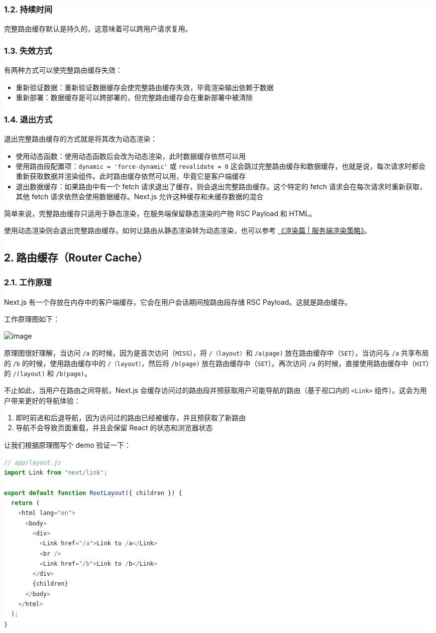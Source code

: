 ### 1.2. 持续时间

完整路由缓存默认是持久的，这意味着可以跨用户请求复用。

### 1.3. 失效方式

有两种方式可以使完整路由缓存失效：

- 重新验证数据：重新验证数据缓存会使完整路由缓存失效，毕竟渲染输出依赖于数据
- 重新部署：数据缓存是可以跨部署的，但完整路由缓存会在重新部署中被清除

### 1.4. 退出方式

退出完整路由缓存的方式就是将其改为动态渲染：

- 使用动态函数：使用动态函数后会改为动态渲染，此时数据缓存依然可以用
- 使用路由段配置项：`dynamic = 'force-dynamic'` 或 `revalidate = 0` 这会跳过完整路由缓存和数据缓存，也就是说，每次请求时都会重新获取数据并渲染组件。此时路由缓存依然可以用，毕竟它是客户端缓存
- 退出数据缓存：如果路由中有一个 fetch 请求退出了缓存，则会退出完整路由缓存。这个特定的 fetch 请求会在每次请求时重新获取，其他 fetch 请求依然会使用数据缓存。Next.js 允许这种缓存和未缓存数据的混合

简单来说，完整路由缓存只适用于静态渲染，在服务端保留静态渲染的产物 RSC Payload 和 HTML。

使用动态渲染则会退出完整路由缓存。如何让路由从静态渲染转为动态渲染，也可以参考 [《渲染篇 | 服务端渲染策略》](https://juejin.cn/book/7307859898316881957/section/7342031804771565619#heading-2)。

## 2. 路由缓存（Router Cache）

### 2.1. 工作原理

Next.js 有一个存放在内存中的客户端缓存，它会在用户会话期间按路由段存储 RSC Payload。这就是路由缓存。

工作原理图如下：

![image](https://s2.loli.net/2025/02/19/1kE4fMTKL753UGo.png)

原理图很好理解，当访问 `/a` 的时候，因为是首次访问（`MISS`），将 `/（layout）`和 `/a(page)` 放在路由缓存中（`SET`），当访问与 `/a` 共享布局的 `/b` 的时候，使用路由缓存中的 `/（layout）`，然后将 `/b(page)` 放在路由缓存中（`SET`）。再次访问 `/a` 的时候，直接使用路由缓存中（`HIT`）的 `/(layout)` 和 `/b(page)`。

不止如此，当用户在路由之间导航，Next.js 会缓存访问过的路由段并预获取用户可能导航的路由（基于视口内的 `<Link>` 组件）。这会为用户带来更好的导航体验：

1. 即时前进和后退导航，因为访问过的路由已经被缓存，并且预获取了新路由
2. 导航不会导致页面重载，并且会保留 React 的状态和浏览器状态

让我们根据原理图写个 demo 验证一下：

```javascript
// app/layout.js
import Link from "next/link";

export default function RootLayout({ children }) {
  return (
    <html lang="en">
      <body>
        <div>
          <Link href="/a">Link to /a</Link>
          <br />
          <Link href="/b">Link to /b</Link>
        </div>
        {children}
      </body>
    </html>
  );
}
```
